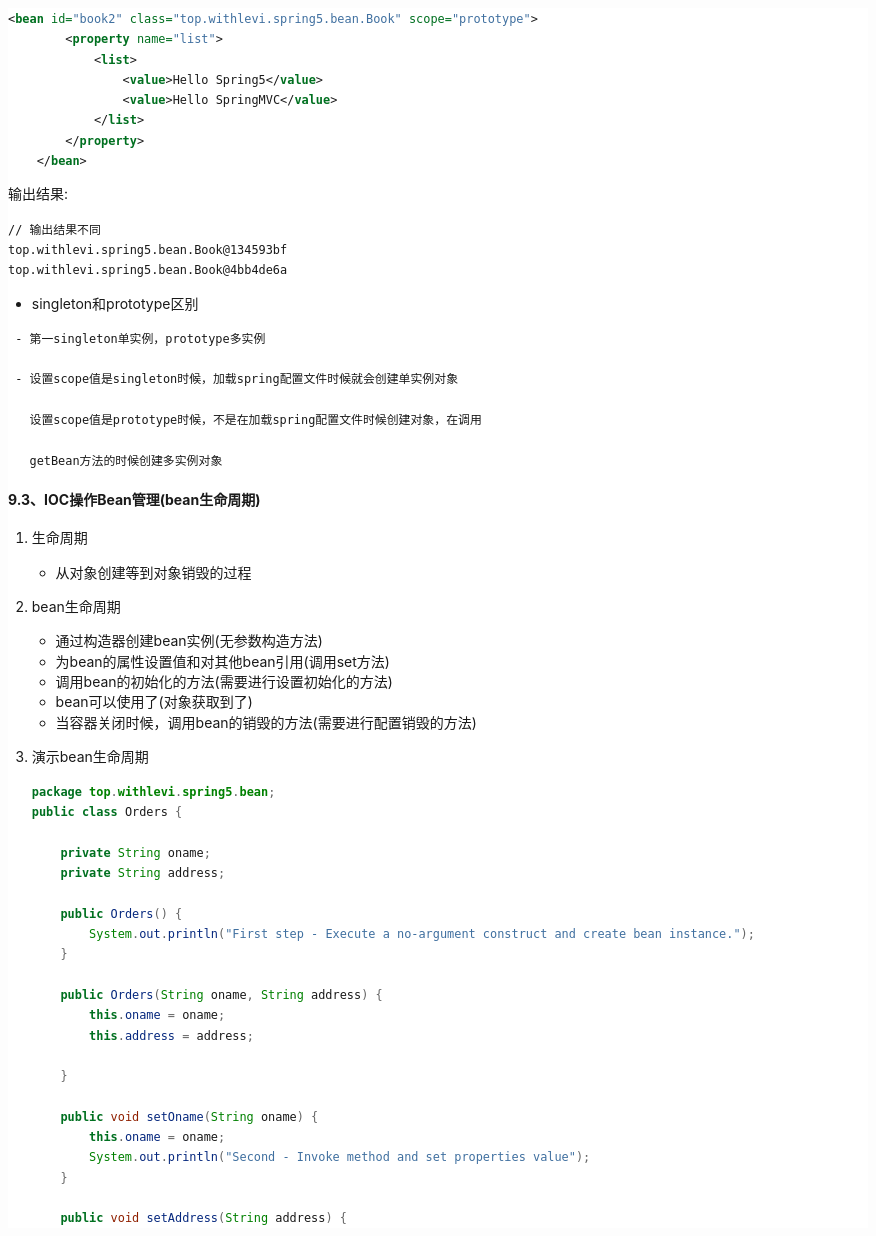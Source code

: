    ```xml
   <bean id="book2" class="top.withlevi.spring5.bean.Book" scope="prototype">
           <property name="list">
               <list>
                   <value>Hello Spring5</value>
                   <value>Hello SpringMVC</value>
               </list>
           </property>
       </bean>
   ```

   输出结果:

   ```shell
   // 输出结果不同
   top.withlevi.spring5.bean.Book@134593bf
   top.withlevi.spring5.bean.Book@4bb4de6a
   ```

   -  singleton和prototype区别

     - 第一singleton单实例，prototype多实例

     - 设置scope值是singleton时候，加载spring配置文件时候就会创建单实例对象

       设置scope值是prototype时候，不是在加载spring配置文件时候创建对象，在调用

       getBean方法的时候创建多实例对象



#### 9.3、IOC操作Bean管理(bean生命周期)

1. 生命周期

   - 从对象创建等到对象销毁的过程

2. bean生命周期

   - 通过构造器创建bean实例(无参数构造方法)
   - 为bean的属性设置值和对其他bean引用(调用set方法)
   - 调用bean的初始化的方法(需要进行设置初始化的方法)
   - bean可以使用了(对象获取到了)
   - 当容器关闭时候，调用bean的销毁的方法(需要进行配置销毁的方法)

3. 演示bean生命周期

   ```java
   package top.withlevi.spring5.bean;
   public class Orders {
   
       private String oname;
       private String address;
   
       public Orders() {
           System.out.println("First step - Execute a no-argument construct and create bean instance.");
       }
   
       public Orders(String oname, String address) {
           this.oname = oname;
           this.address = address;
   
       }
   
       public void setOname(String oname) {
           this.oname = oname;
           System.out.println("Second - Invoke method and set properties value");
       }
   
       public void setAddress(String address) {
   ```